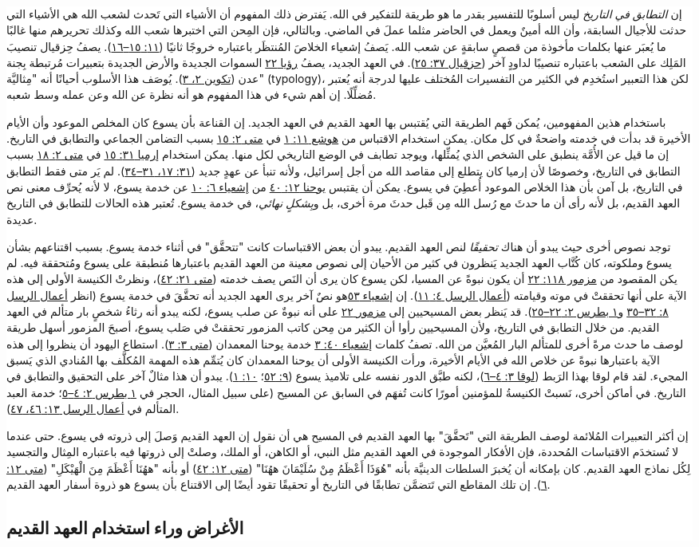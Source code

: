 إن *التطابق في التاريخ* ليس أسلوبًا للتفسير بقدر ما هو طريقة للتفكير في الله. يَفترض ذلك المفهوم أن الأشياء التي تَحدث لشعب الله هي الأشياء التي حدثت للأجيال السابقة، وأن الله أمينٌ ويعمل في الحاضر مثلما عملَ في الماضي. وبالتالي، فإن المِحن التي اختبرها شعب الله وكذلك تحريرهم منها غالبًا ما يُعبَر عنها بكلمات مأخوذة من قصصٍ سابقةٍ عن شعب الله. يَصفُ إشعياء الخلاصَ المُنتظَر باعتباره خروجًا ثانيًا ([١١: ١٥–١٦](https://ref.ly/Isa11:15-Isa11:16)). يصفُ حِزقيال تنصيبَ المَلِك على الشعب باعتباره تنصيبًا لداودٍ آخر ([حزقيال ٣٧: ٢٥](https://ref.ly/Ezek37:25)). في العهد الجديد، يصفُ [رؤيا ٢٢](https://ref.ly/Rev22:1-Rev22:21) السموات الجديدة والأرض الجديدة بتعبيرات مُرتبطة بِجنة عدن ([تكوين ٢، ٣](https://ref.ly/Gen2:1-Gen3:24)). يُوصَف هذا الأسلوب أحيانًا أنه "مِثاليَّة" (typology)، لكن هذا التعبير استُخدِم في الكثير من التفسيرات المُختلف عليها لدرجة أنه يُعتبر مُضلِّلًا. إن أهم شيء في هذا المفهوم هو أنه نظرة عن الله وعن عمله وسط شعبه.

باستخدام هذين المفهومين، يُمكن فَهم الطريقة التي يُقتبس بها العهد القديم في العهد الجديد. إن القناعة بأن يسوع كان المخلص الموعود وأن الأيام الأخيرة قد بدأت في خدمته واضحةٌ في كل مكان. يمكن استخدام الاقتباس من [هوشع ١١: ١](https://ref.ly/Hos11:1) في [متى ٢: ١٥](https://ref.ly/Matt2:15) بسبب التضامن الجماعي والتطابق في التاريخ. إن ما قيل عن الأُمَّة ينطبق على الشخص الذي يُمثِّلها، ويوجد تطابف في الوضع التاريخي لكل منها. يمكن استخدام [إرميا ٣١: ١٥](https://ref.ly/Jer31:15) في [متى ٢: ١٨](https://ref.ly/Matt2:18) بسبب التطابق في التاريخ، وخصوصًا لأن إرميا كان يتطلع إلى مقاصد الله من أجل إسرائيل، ولأنه تنبأ عن عهدٍ جديد ([٣١: ١٧، ٣١–٣٤](https://ref.ly/Jer31:17)). لم يَر متى فقط التطابق في التاريخ، بل آمن بأن هذا الخلاص الموعود أُعطِيَ في يسوع. يمكن أن يقتبس [يوحنا ١٢: ٤٠](https://ref.ly/John12:40) من [إشعياء ٦: ١٠](https://ref.ly/Isa6:10) عن خدمة يسوع، لا لأنه يُحرِّف معنى نص العهد القديم، بل لأنه رأى أن ما حدثَ مع رُسل الله مِن قَبل حدثَ مرة أخرى، بل و*بِشكلٍ نهائي*، في خدمة يسوع. تُعتبر هذه الحالات للتطابق في التاريخ عديدة.

توجد نصوص أخرى حيث يبدو أن هناك *تحقيقًا* لنص العهد القديم. يبدو أن بعض الاقتباسات كانت "تتحقَّق" في أثناء خدمة يسوع. بسبب اقتناعهم بشأن يسوع وملكوته، كان كُتَّاب العهد الجديد يَنظرون في كثير من الأحيان إلى نصوص معينة من العهد القديم باعتبارها مُنطبقة على يسوع ومُتحققة فيه. لم يكن المقصود من [مزمور ١١٨: ٢٢](https://ref.ly/Ps118:22) أن يكون نبوةً عن المسيا، لكن يسوع كان يرى أن النَص يصف خدمته ([متى ٢١: ٤٢](https://ref.ly/Matt21:42))، ونظرتْ الكنيسة الأولى إلى هذه الآية على أنها تحققتْ في موته وقيامته ([أعمال الرسل ٤: ١١](https://ref.ly/Acts4:11)). إن [إشعياء ٥٣](https://ref.ly/Isa53:1-Isa53:12)هو نصٌ آخر يرى العهد الجديد أنه تحقَّقَ في خدمة يسوع (انظر [أعمال الرسل ٨: ٣٢–٣٥](https://ref.ly/Acts8:32-Acts8:35) و[١ بطرس ٢: ٢٢–٢٥](https://ref.ly/1Pet2:22-1Pet2:25)). قد يَنظر بعض المسيحيين إلى [مزمور ٢٢](https://ref.ly/Ps22:1-Ps22:31) على أنه نبوةٌ عن صلب يسوع، لكنه يبدو أنه رثاءُ شخصٍ بار متألم في العهد القديم. من خلال التطابق في التاريخ، ولأن المسيحيين رأوا أن الكثير من مِحن كاتب المزمور تحققتْ في صَلب يسوع، أصبحَ المزمور أسهل طريقة لوصف ما حدث مرةً أخرى للمتألم البار المُعيَّن من الله. تصفُ كلمات [إشعياء ٤٠: ٣](https://ref.ly/Isa40:3) خدمة يوحنا المعمدان ([متى ٣: ٣](https://ref.ly/Matt3:3)). استطاع اليهود أن ينظروا إلى هذه الآية باعتبارها نبوةً عن خلاص الله في الأيام الأخيرة، ورأت الكنيسة الأولى أن يوحنا المعمدان كان يُتمِّم هذه المهمة المُكلَّف بها المُنادي الذي يَسبق المجيء. لقد قام لوقا بهذا الرَبط ([لوقا ٣: ٤–٦](https://ref.ly/Luke3:4-Luke3:6))، لكنه طبَّق الدور نفسه على تلاميذ يسوع ([٩: ٥٢](https://ref.ly/Luke9:52)؛ [١٠: ١](https://ref.ly/Luke10:1)). يبدو أن هذا مثالٌ آخر على التحقيق والتطابق في التاريخ. في أماكن أخرى، نَسبتْ الكنيسةُ للمؤمنين أمورًا كانت تُفهَم في السابق عن المسيح (على سبيل المثال، الحجر في [١ بطرس ٢: ٤–٥](https://ref.ly/1Pet2:4-1Pet2:5)؛ خدمة العبد المتألم في [أعمال الرسل ١٣: ٤٦، ٤٧](https://ref.ly/Acts13:46-Acts13:47)).

إن أكثر التعبيرات المُلائمة لوصف الطريقة التي "تَحقَّقَ" بها العهد القديم في المسيح هي أن نقول إن العهد القديم وَصلَ إلى ذروته في يسوع. حتى عندما لا تُستخدَم الاقتباسات المُحددة، فإن الأفكار الموجودة في العهد القديم مثل النبي، أو الكاهن، أو الملك، وصلتْ إلى ذروتها فيه باعتباره المِثال والتجسيد لِكُل نماذج العهد القديم. كان بإمكانه أن يُخبرَ السلطات الدينيَّة بأنه "هُوَذَا أَعْظَمُ مِنْ سُلَيْمَانَ ههُنَا" ([متى ١٢: ٤٢](https://ref.ly/Matt12:42)) أو بأنه "ههُنَا أَعْظَمَ مِنَ الْهَيْكَلِ" ([متى ١٢: ٦](https://ref.ly/Matt12:6)). إن تلك المقاطع التي تَتضمَّن تطابقًا في التاريخ أو تحقيقًا تقود أيضًا إلى الاقتناع بأن يسوع هو ذروة أسفار العهد القديم.

الأغراض وراء استخدام العهد القديم
---------------------------------
